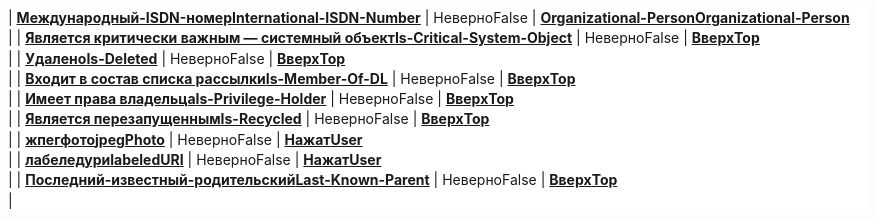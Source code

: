 | [<span data-ttu-id="64bfe-353">**Международный-ISDN-номер**</span><span class="sxs-lookup"><span data-stu-id="64bfe-353">**International-ISDN-Number**</span></span>](a-internationalisdnnumber.md)                                                                   | <span data-ttu-id="64bfe-354">Неверно</span><span class="sxs-lookup"><span data-stu-id="64bfe-354">False</span></span>     | [<span data-ttu-id="64bfe-355">**Organizational-Person**</span><span class="sxs-lookup"><span data-stu-id="64bfe-355">**Organizational-Person**</span></span>](c-organizationalperson.md)<br/>                                              |
| [<span data-ttu-id="64bfe-356">**Является критически важным — системный объект**</span><span class="sxs-lookup"><span data-stu-id="64bfe-356">**Is-Critical-System-Object**</span></span>](a-iscriticalsystemobject.md)                                                                    | <span data-ttu-id="64bfe-357">Неверно</span><span class="sxs-lookup"><span data-stu-id="64bfe-357">False</span></span>     | [<span data-ttu-id="64bfe-358">**Вверх**</span><span class="sxs-lookup"><span data-stu-id="64bfe-358">**Top**</span></span>](c-top.md)<br/>                                                                                 |
| [<span data-ttu-id="64bfe-359">**Удалено**</span><span class="sxs-lookup"><span data-stu-id="64bfe-359">**Is-Deleted**</span></span>](a-isdeleted.md)                                                                                                | <span data-ttu-id="64bfe-360">Неверно</span><span class="sxs-lookup"><span data-stu-id="64bfe-360">False</span></span>     | [<span data-ttu-id="64bfe-361">**Вверх**</span><span class="sxs-lookup"><span data-stu-id="64bfe-361">**Top**</span></span>](c-top.md)<br/>                                                                                 |
| [<span data-ttu-id="64bfe-362">**Входит в состав списка рассылки**</span><span class="sxs-lookup"><span data-stu-id="64bfe-362">**Is-Member-Of-DL**</span></span>](a-memberof.md)                                                                                            | <span data-ttu-id="64bfe-363">Неверно</span><span class="sxs-lookup"><span data-stu-id="64bfe-363">False</span></span>     | [<span data-ttu-id="64bfe-364">**Вверх**</span><span class="sxs-lookup"><span data-stu-id="64bfe-364">**Top**</span></span>](c-top.md)<br/>                                                                                 |
| [<span data-ttu-id="64bfe-365">**Имеет права владельца**</span><span class="sxs-lookup"><span data-stu-id="64bfe-365">**Is-Privilege-Holder**</span></span>](a-isprivilegeholder.md)                                                                               | <span data-ttu-id="64bfe-366">Неверно</span><span class="sxs-lookup"><span data-stu-id="64bfe-366">False</span></span>     | [<span data-ttu-id="64bfe-367">**Вверх**</span><span class="sxs-lookup"><span data-stu-id="64bfe-367">**Top**</span></span>](c-top.md)<br/>                                                                                 |
| [<span data-ttu-id="64bfe-368">**Является перезапущенным**</span><span class="sxs-lookup"><span data-stu-id="64bfe-368">**Is-Recycled**</span></span>](a-isrecycled.md)                                                                                              | <span data-ttu-id="64bfe-369">Неверно</span><span class="sxs-lookup"><span data-stu-id="64bfe-369">False</span></span>     | [<span data-ttu-id="64bfe-370">**Вверх**</span><span class="sxs-lookup"><span data-stu-id="64bfe-370">**Top**</span></span>](c-top.md)<br/>                                                                                 |
| [<span data-ttu-id="64bfe-371">**жпегфото**</span><span class="sxs-lookup"><span data-stu-id="64bfe-371">**jpegPhoto**</span></span>](a-jpegphoto.md)                                                                                                 | <span data-ttu-id="64bfe-372">Неверно</span><span class="sxs-lookup"><span data-stu-id="64bfe-372">False</span></span>     | [<span data-ttu-id="64bfe-373">**Нажат**</span><span class="sxs-lookup"><span data-stu-id="64bfe-373">**User**</span></span>](c-user.md)<br/>                                                                               |
| [<span data-ttu-id="64bfe-374">**лабеледури**</span><span class="sxs-lookup"><span data-stu-id="64bfe-374">**labeledURI**</span></span>](a-labeleduri.md)                                                                                               | <span data-ttu-id="64bfe-375">Неверно</span><span class="sxs-lookup"><span data-stu-id="64bfe-375">False</span></span>     | [<span data-ttu-id="64bfe-376">**Нажат**</span><span class="sxs-lookup"><span data-stu-id="64bfe-376">**User**</span></span>](c-user.md)<br/>                                                                               |
| [<span data-ttu-id="64bfe-377">**Последний-известный-родительский**</span><span class="sxs-lookup"><span data-stu-id="64bfe-377">**Last-Known-Parent**</span></span>](a-lastknownparent.md)                                                                                   | <span data-ttu-id="64bfe-378">Неверно</span><span class="sxs-lookup"><span data-stu-id="64bfe-378">False</span></span>     | [<span data-ttu-id="64bfe-379">**Вверх**</span><span class="sxs-lookup"><span data-stu-id="64bfe-379">**Top**</span></span>](c-top.md)<br/>                                                                                 |